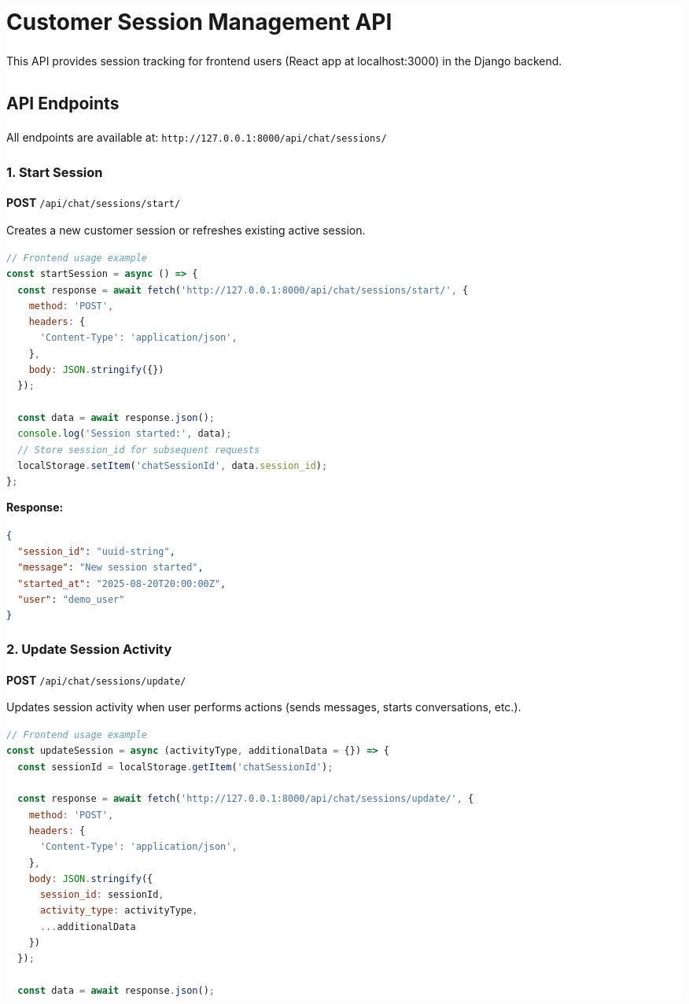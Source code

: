 # Customer Session Management API

This API provides session tracking for frontend users (React app at localhost:3000) in the Django backend.

## API Endpoints

All endpoints are available at: `http://127.0.0.1:8000/api/chat/sessions/`

### 1. Start Session
**POST** `/api/chat/sessions/start/`

Creates a new customer session or refreshes existing active session.

```javascript
// Frontend usage example
const startSession = async () => {
  const response = await fetch('http://127.0.0.1:8000/api/chat/sessions/start/', {
    method: 'POST',
    headers: {
      'Content-Type': 'application/json',
    },
    body: JSON.stringify({})
  });
  
  const data = await response.json();
  console.log('Session started:', data);
  // Store session_id for subsequent requests
  localStorage.setItem('chatSessionId', data.session_id);
};
```

**Response:**
```json
{
  "session_id": "uuid-string",
  "message": "New session started",
  "started_at": "2025-08-20T20:00:00Z",
  "user": "demo_user"
}
```

### 2. Update Session Activity
**POST** `/api/chat/sessions/update/`

Updates session activity when user performs actions (sends messages, starts conversations, etc.).

```javascript
// Frontend usage example
const updateSession = async (activityType, additionalData = {}) => {
  const sessionId = localStorage.getItem('chatSessionId');
  
  const response = await fetch('http://127.0.0.1:8000/api/chat/sessions/update/', {
    method: 'POST',
    headers: {
      'Content-Type': 'application/json',
    },
    body: JSON.stringify({
      session_id: sessionId,
      activity_type: activityType,
      ...additionalData
    })
  });
  
  const data = await response.json();
```